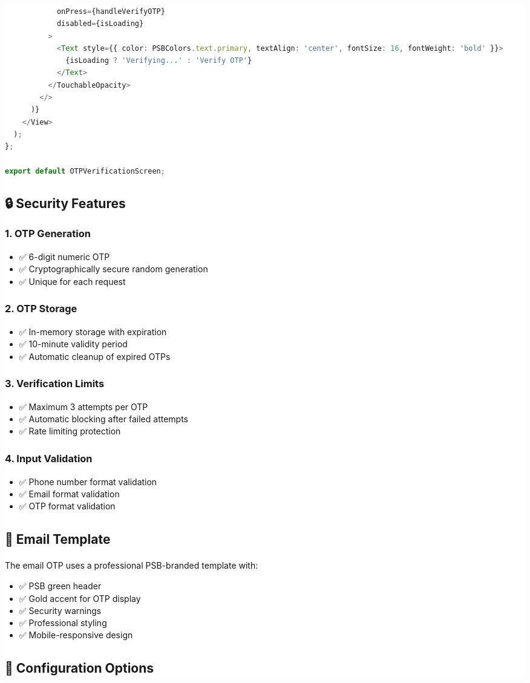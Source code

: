 ```typescript
            onPress={handleVerifyOTP}
            disabled={isLoading}
          >
            <Text style={{ color: PSBColors.text.primary, textAlign: 'center', fontSize: 16, fontWeight: 'bold' }}>
              {isLoading ? 'Verifying...' : 'Verify OTP'}
            </Text>
          </TouchableOpacity>
        </>
      )}
    </View>
  );
};

export default OTPVerificationScreen;
```

## 🔒 Security Features

### 1. OTP Generation
- ✅ 6-digit numeric OTP
- ✅ Cryptographically secure random generation
- ✅ Unique for each request

### 2. OTP Storage
- ✅ In-memory storage with expiration
- ✅ 10-minute validity period
- ✅ Automatic cleanup of expired OTPs

### 3. Verification Limits
- ✅ Maximum 3 attempts per OTP
- ✅ Automatic blocking after failed attempts
- ✅ Rate limiting protection

### 4. Input Validation
- ✅ Phone number format validation
- ✅ Email format validation
- ✅ OTP format validation

## 📧 Email Template

The email OTP uses a professional PSB-branded template with:
- ✅ PSB green header
- ✅ Gold accent for OTP display
- ✅ Security warnings
- ✅ Professional styling
- ✅ Mobile-responsive design

## 🔧 Configuration Options
